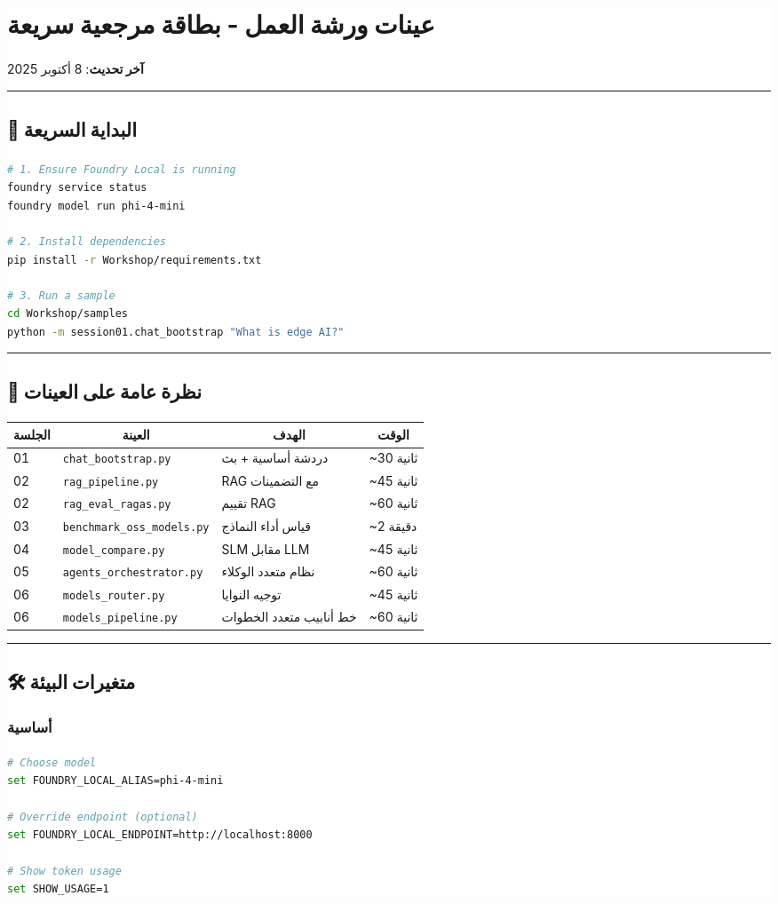 
# عينات ورشة العمل - بطاقة مرجعية سريعة

**آخر تحديث**: 8 أكتوبر 2025

---

## 🚀 البداية السريعة

```bash
# 1. Ensure Foundry Local is running
foundry service status
foundry model run phi-4-mini

# 2. Install dependencies
pip install -r Workshop/requirements.txt

# 3. Run a sample
cd Workshop/samples
python -m session01.chat_bootstrap "What is edge AI?"
```

---

## 📂 نظرة عامة على العينات

| الجلسة | العينة | الهدف | الوقت |
|---------|--------|---------|------|
| 01 | `chat_bootstrap.py` | دردشة أساسية + بث | ~30 ثانية |
| 02 | `rag_pipeline.py` | RAG مع التضمينات | ~45 ثانية |
| 02 | `rag_eval_ragas.py` | تقييم RAG | ~60 ثانية |
| 03 | `benchmark_oss_models.py` | قياس أداء النماذج | ~2 دقيقة |
| 04 | `model_compare.py` | SLM مقابل LLM | ~45 ثانية |
| 05 | `agents_orchestrator.py` | نظام متعدد الوكلاء | ~60 ثانية |
| 06 | `models_router.py` | توجيه النوايا | ~45 ثانية |
| 06 | `models_pipeline.py` | خط أنابيب متعدد الخطوات | ~60 ثانية |

---

## 🛠️ متغيرات البيئة

### أساسية
```bash
# Choose model
set FOUNDRY_LOCAL_ALIAS=phi-4-mini

# Override endpoint (optional)
set FOUNDRY_LOCAL_ENDPOINT=http://localhost:8000

# Show token usage
set SHOW_USAGE=1
```
